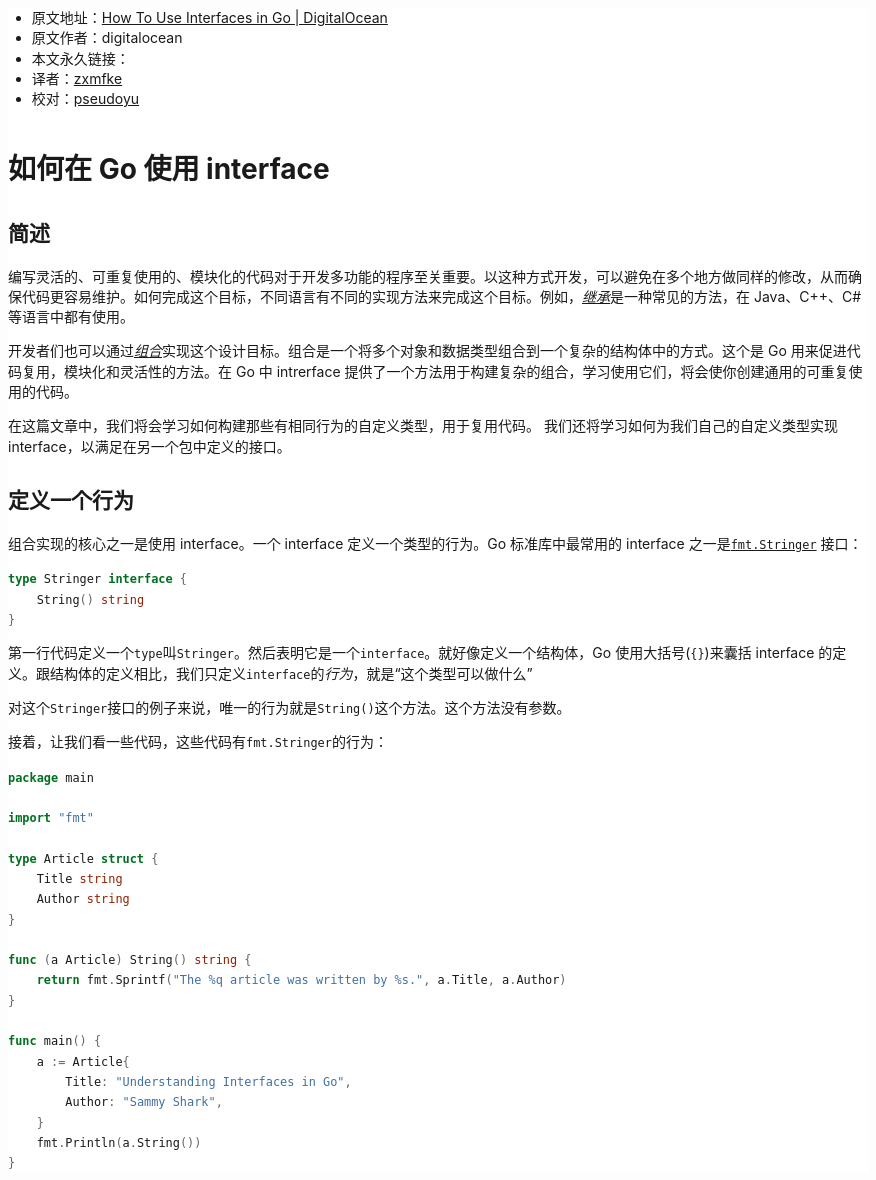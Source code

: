 - 原文地址：[How To Use Interfaces in Go | DigitalOcean](https://www.digitalocean.com/community/tutorials/how-to-use-interfaces-in-go)
- 原文作者：digitalocean
- 本文永久链接：
- 译者：[zxmfke](https://github.com/zxmfke)
- 校对：[pseudoyu](https://github.com/pseudoyu)

# 如何在 Go 使用 interface

## 简述

编写灵活的、可重复使用的、模块化的代码对于开发多功能的程序至关重要。以这种方式开发，可以避免在多个地方做同样的修改，从而确保代码更容易维护。如何完成这个目标，不同语言有不同的实现方法来完成这个目标。例如，[*继承*](https://en.wikipedia.org/wiki/Inheritance_(object-oriented_programming))是一种常见的方法，在 Java、C++、C#等语言中都有使用。

开发者们也可以通过[*组合*](https://en.wikipedia.org/wiki/Object_composition)实现这个设计目标。组合是一个将多个对象和数据类型组合到一个复杂的结构体中的方式。这个是 Go 用来促进代码复用，模块化和灵活性的方法。在 Go 中 intrerface 提供了一个方法用于构建复杂的组合，学习使用它们，将会使你创建通用的可重复使用的代码。

在这篇文章中，我们将会学习如何构建那些有相同行为的自定义类型，用于复用代码。 我们还将学习如何为我们自己的自定义类型实现 interface，以满足在另一个包中定义的接口。

## 定义一个行为

组合实现的核心之一是使用 interface。一个 interface 定义一个类型的行为。Go 标准库中最常用的 interface 之一是[`fmt.Stringer`](https://golang.org/pkg/fmt/#Stringer) 接口：

```go
type Stringer interface {
    String() string
}
```

第一行代码定义一个`type`叫`Stringer`。然后表明它是一个`interface`。就好像定义一个结构体，Go 使用大括号(`{}`)来囊括 interface 的定义。跟结构体的定义相比，我们只定义`interface`的*行为*，就是“这个类型可以做什么”

对这个`Stringer`接口的例子来说，唯一的行为就是`String()`这个方法。这个方法没有参数。

接着，让我们看一些代码，这些代码有`fmt.Stringer`的行为：

```go
package main

import "fmt"

type Article struct {
	Title string
	Author string
}

func (a Article) String() string {
	return fmt.Sprintf("The %q article was written by %s.", a.Title, a.Author)
}

func main() {
	a := Article{
		Title: "Understanding Interfaces in Go",
		Author: "Sammy Shark",
	}
	fmt.Println(a.String())
}
```
